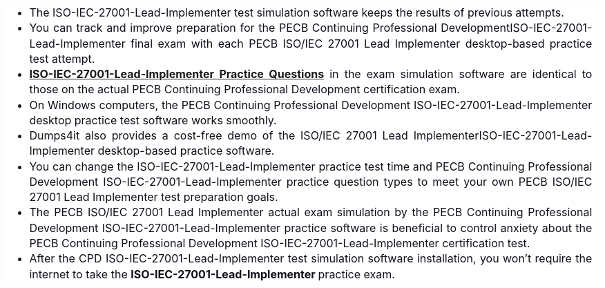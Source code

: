 <ul>
	<li style="margin-bottom:.0001pt; text-align:justify; margin:0in 8pt"><span style="font-size:11pt"><span style="color:#0e101a"><span style="line-height:normal"><span style="tab-stops:list .5in"><span sans-serif="" style="font-family:Calibri,"><span style="font-size:12.0pt"><span new="" roman="" style="font-family:" times="">The ISO-IEC-27001-Lead-Implementer test simulation software keeps the results of previous attempts.</span></span></span></span></span></span></span></li>
	<li style="margin-bottom:.0001pt; text-align:justify; margin:0in 8pt"><span style="font-size:11pt"><span style="color:#0e101a"><span style="line-height:normal"><span style="tab-stops:list .5in"><span sans-serif="" style="font-family:Calibri,"><span style="font-size:12.0pt"><span new="" roman="" style="font-family:" times="">You can track and improve preparation for the PECB Continuing Professional DevelopmentISO-IEC-27001-Lead-Implementer final exam with each PECB ISO/IEC 27001 Lead Implementer desktop-based practice test attempt.</span></span></span></span></span></span></span></li>
	<li style="margin-bottom:.0001pt; text-align:justify; margin:0in 8pt"><span style="font-size:11pt"><span style="color:#0e101a"><span style="line-height:normal"><span style="tab-stops:list .5in"><span sans-serif="" style="font-family:Calibri,"><span style="font-size:12.0pt"><span new="" roman="" style="font-family:" times=""><a href="https://www.dumps4it.com/iso-iec-27001-lead-implementer-dumps.html"><strong>ISO-IEC-27001-Lead-Implementer Practice Questions</strong></a> in the exam simulation software are identical to those on the actual PECB Continuing Professional Development certification exam.</span></span></span></span></span></span></span></li>
	<li style="margin-bottom:.0001pt; text-align:justify; margin:0in 8pt"><span style="font-size:11pt"><span style="color:#0e101a"><span style="line-height:normal"><span style="tab-stops:list .5in"><span sans-serif="" style="font-family:Calibri,"><span style="font-size:12.0pt"><span new="" roman="" style="font-family:" times="">On Windows computers, the PECB Continuing Professional Development ISO-IEC-27001-Lead-Implementer desktop practice test software works smoothly.</span></span></span></span></span></span></span></li>
	<li style="margin-bottom:.0001pt; text-align:justify; margin:0in 8pt"><span style="font-size:11pt"><span style="color:#0e101a"><span style="line-height:normal"><span style="tab-stops:list .5in"><span sans-serif="" style="font-family:Calibri,"><span style="font-size:12.0pt"><span new="" roman="" style="font-family:" times="">Dumps4it also provides a cost-free demo of the ISO/IEC 27001 Lead ImplementerISO-IEC-27001-Lead-Implementer desktop-based practice software.</span></span></span></span></span></span></span></li>
	<li style="margin-bottom:.0001pt; text-align:justify; margin:0in 8pt"><span style="font-size:11pt"><span style="color:#0e101a"><span style="line-height:normal"><span style="tab-stops:list .5in"><span sans-serif="" style="font-family:Calibri,"><span style="font-size:12.0pt"><span new="" roman="" style="font-family:" times="">You can change the ISO-IEC-27001-Lead-Implementer practice test time and PECB Continuing Professional Development ISO-IEC-27001-Lead-Implementer practice question types to meet your own PECB ISO/IEC 27001 Lead Implementer test preparation goals.</span></span></span></span></span></span></span></li>
	<li style="margin-bottom:.0001pt; text-align:justify; margin:0in 8pt"><span style="font-size:11pt"><span style="color:#0e101a"><span style="line-height:normal"><span style="tab-stops:list .5in"><span sans-serif="" style="font-family:Calibri,"><span style="font-size:12.0pt"><span new="" roman="" style="font-family:" times="">The PECB ISO/IEC 27001 Lead Implementer actual exam simulation by the PECB Continuing Professional Development ISO-IEC-27001-Lead-Implementer practice software is beneficial to control anxiety about the PECB Continuing Professional Development ISO-IEC-27001-Lead-Implementer certification test.</span></span></span></span></span></span></span></li>
	<li style="margin-bottom:.0001pt; text-align:justify; margin:0in 8pt"><span style="font-size:11pt"><span style="color:#0e101a"><span style="line-height:normal"><span style="tab-stops:list .5in"><span sans-serif="" style="font-family:Calibri,"><span style="font-size:12.0pt"><span new="" roman="" style="font-family:" times="">After the CPD ISO-IEC-27001-Lead-Implementer test simulation software installation, you won’t require the internet to take the <strong>ISO-IEC-27001-Lead-Implementer </strong> practice exam.</span></span></span></span></span></span></span></li>
</ul>
